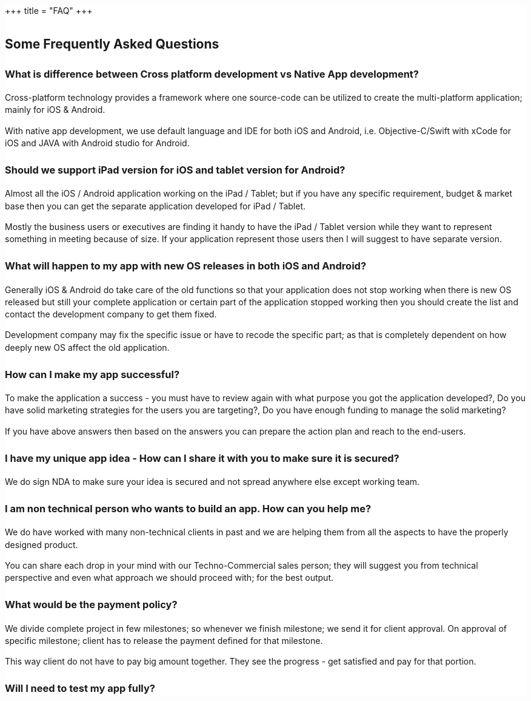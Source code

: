 +++
title = "FAQ"
+++

## Some Frequently Asked Questions

<div class="list-group-item">
<h3>What is difference between Cross platform development vs Native App development?</h3>
<p>Cross-platform technology provides a framework where one source-code can be utilized to create the multi-platform application; mainly for iOS & Android.</p>
<p>With native app development, we use default language and IDE for both iOS and Android, i.e. Objective-C/Swift with xCode for iOS and JAVA with Android studio for Android.</p>
</div>

<div class="list-group-item">
<h3>Should we support iPad version for iOS and tablet version for Android?</h3>
<p>Almost all the iOS / Android application working on the iPad / Tablet; but if you have any specific requirement, budget & market base then you can get the separate application developed for iPad / Tablet.</p>
<p>Mostly the business users or executives are finding it handy to have the iPad / Tablet version while they want to represent something in meeting because of size. If your application represent those users then I will suggest to have separate version.</p>
</div>
<div class="list-group-item">
<h3>What will happen to my app with new OS releases in both iOS and Android?</h3>
<p>Generally iOS & Android do take care of the old functions so that your application does not stop working when there is new OS released but still your complete application or certain part of the application stopped working then you should create the list and contact the development company to get them fixed.</p>
<p>Development company may fix the specific issue or have to recode the specific part; as that is completely dependent on how deeply new OS affect the old application.</p>
</div>
<div class="list-group-item">
<h3>How can I make my app successful?</h3>
<p>To make the application a success - you must have to review again with what purpose you got the application developed?, Do you have solid marketing strategies for the users you are targeting?, Do you have enough funding to manage the solid marketing?</p>
<p>If you have above answers then based on the answers you can prepare the action plan and reach to the end-users.</p>
</div>
<div class="list-group-item">
<h3>I have my unique app idea - How can I share it with you to make sure it is secured?</h3>
<p>We do sign NDA</span> to make sure your idea is secured and not spread anywhere else except working team.</p>
</div>
<div class="list-group-item">
<h3>I am non technical person who wants to build an app. How can you help me?</h3>
<p><span class="highlited-pinktxt">We do have worked with many non-technical clients</span> in past and we are helping them from all the aspects to have the properly designed product.</p>
<p>You can share each drop in your mind with our Techno-Commercial sales person; they will suggest you from technical perspective and even what approach we should proceed with; for the best output.</p>
</div>
<div class="list-group-item">
<h3>What would be the payment policy?</h3>
<p>We divide complete project in few milestones; so whenever we finish milestone; we send it for client approval. On approval of specific milestone; client has to release the payment defined for that milestone.</p>
<p>This way client do not have to pay big amount together. They see the progress - get satisfied and pay for that portion.</p>
</div>
<div class="list-group-item">
<h3>Will I need to test my app fully?</h3>